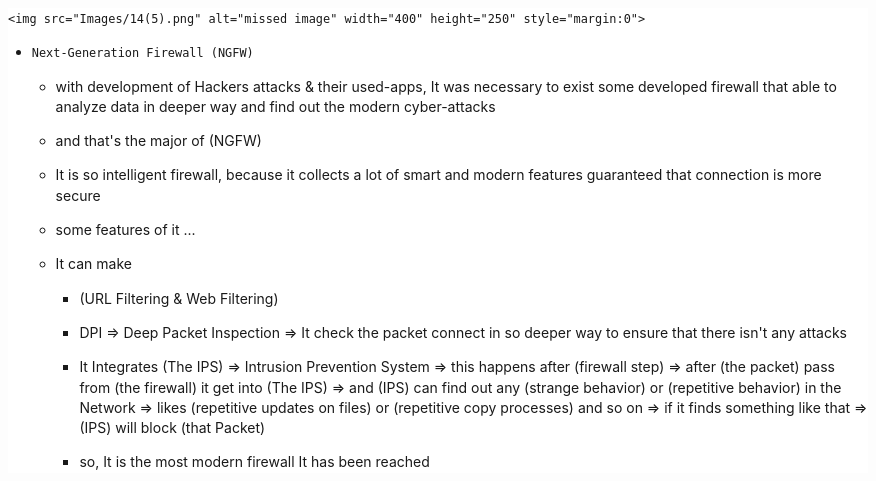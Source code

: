     <img src="Images/14(5).png" alt="missed image" width="400" height="250" style="margin:0">



- `Next-Generation Firewall (NGFW)`

  - with development of Hackers attacks & their used-apps, It was necessary to exist some developed firewall that able to analyze data in deeper way and find out the modern cyber-attacks

  - and that's the major of (NGFW)

  - It is so intelligent firewall, because it collects a lot of smart and modern features guaranteed that connection is more secure

  - some features of it ...

  - It can make 

    - (URL Filtering & Web Filtering)

    - DPI => Deep Packet Inspection => It check the packet connect in so deeper way to ensure that there isn't any attacks

    - It Integrates (The IPS) => Intrusion Prevention System => this happens after (firewall step) => after (the packet) pass from (the firewall) it get into (The IPS) => and (IPS) can find out any (strange behavior) or (repetitive behavior) in the Network => likes (repetitive updates on files) or (repetitive copy processes) and so on => if it finds something like that => (IPS) will block (that Packet)

    - so, It is the most modern firewall It has been reached
